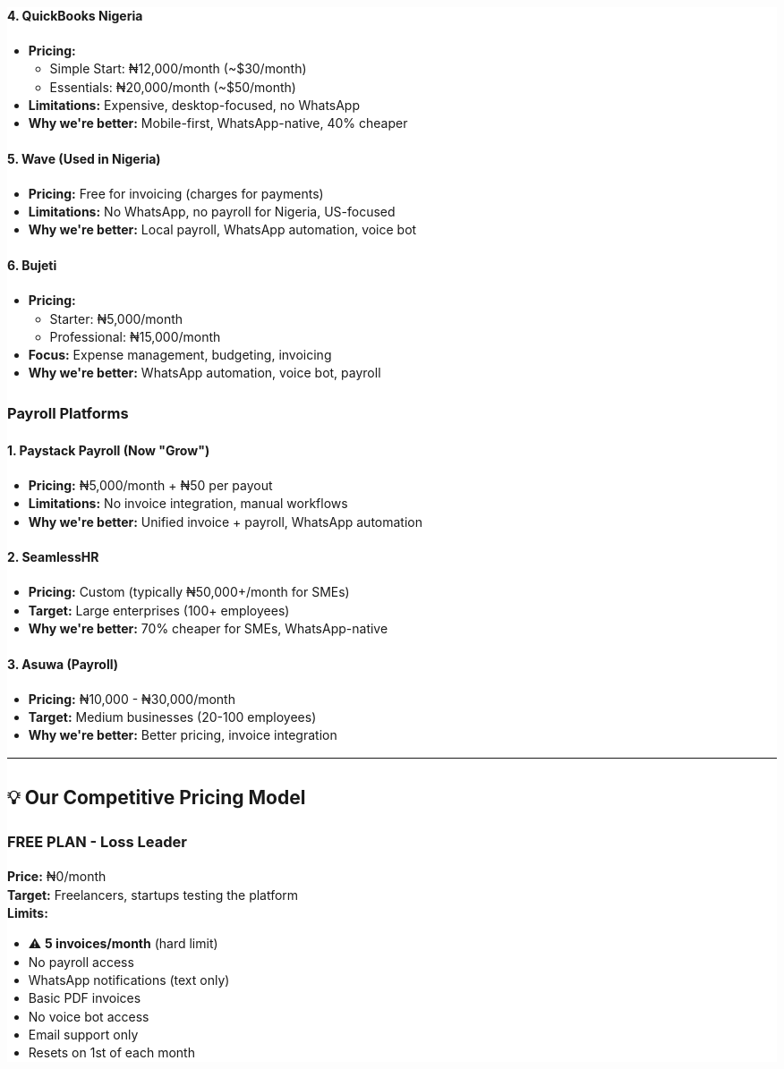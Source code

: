 #### 4. **QuickBooks Nigeria**
- **Pricing:**
  - Simple Start: ₦12,000/month (~$30/month)
  - Essentials: ₦20,000/month (~$50/month)
- **Limitations:** Expensive, desktop-focused, no WhatsApp
- **Why we're better:** Mobile-first, WhatsApp-native, 40% cheaper

#### 5. **Wave (Used in Nigeria)**
- **Pricing:** Free for invoicing (charges for payments)
- **Limitations:** No WhatsApp, no payroll for Nigeria, US-focused
- **Why we're better:** Local payroll, WhatsApp automation, voice bot

#### 6. **Bujeti**
- **Pricing:**
  - Starter: ₦5,000/month
  - Professional: ₦15,000/month
- **Focus:** Expense management, budgeting, invoicing
- **Why we're better:** WhatsApp automation, voice bot, payroll

### Payroll Platforms

#### 1. **Paystack Payroll (Now "Grow")**
- **Pricing:** ₦5,000/month + ₦50 per payout
- **Limitations:** No invoice integration, manual workflows
- **Why we're better:** Unified invoice + payroll, WhatsApp automation

#### 2. **SeamlessHR**
- **Pricing:** Custom (typically ₦50,000+/month for SMEs)
- **Target:** Large enterprises (100+ employees)
- **Why we're better:** 70% cheaper for SMEs, WhatsApp-native

#### 3. **Asuwa (Payroll)**
- **Pricing:** ₦10,000 - ₦30,000/month
- **Target:** Medium businesses (20-100 employees)
- **Why we're better:** Better pricing, invoice integration

---

## 💡 Our Competitive Pricing Model

### **FREE PLAN** - Loss Leader
**Price:** ₦0/month  
**Target:** Freelancers, startups testing the platform  
**Limits:**
- ⚠️ **5 invoices/month** (hard limit)
- No payroll access
- WhatsApp notifications (text only)
- Basic PDF invoices
- No voice bot access
- Email support only
- Resets on 1st of each month
